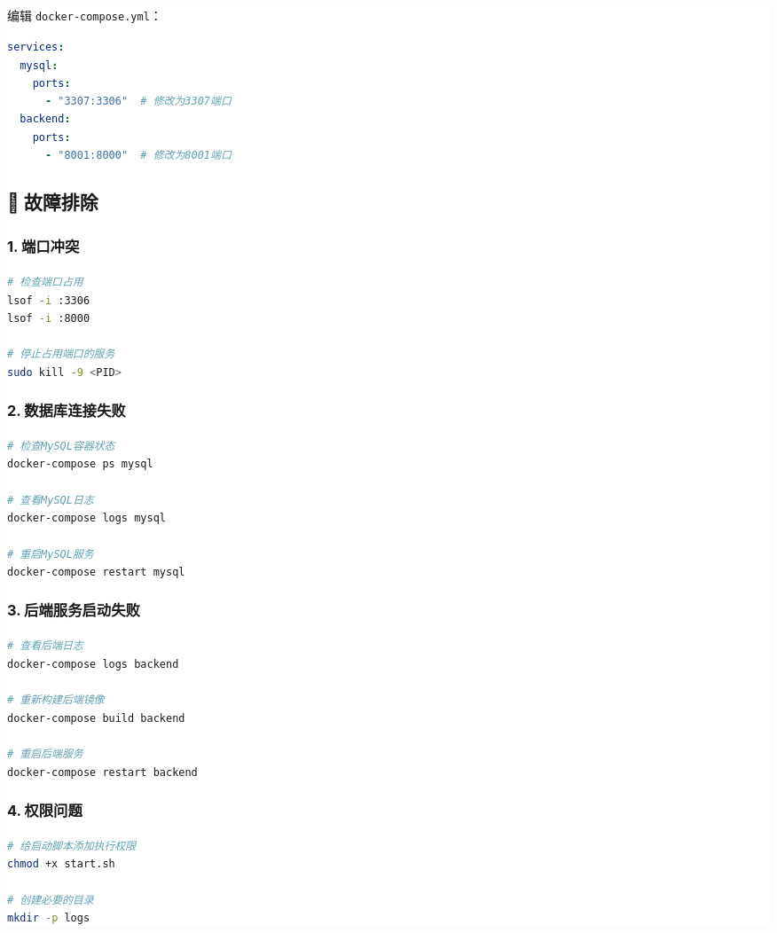 编辑 `docker-compose.yml`：
```yaml
services:
  mysql:
    ports:
      - "3307:3306"  # 修改为3307端口
  backend:
    ports:
      - "8001:8000"  # 修改为8001端口
```

## 🐛 故障排除

### 1. 端口冲突
```bash
# 检查端口占用
lsof -i :3306
lsof -i :8000

# 停止占用端口的服务
sudo kill -9 <PID>
```

### 2. 数据库连接失败
```bash
# 检查MySQL容器状态
docker-compose ps mysql

# 查看MySQL日志
docker-compose logs mysql

# 重启MySQL服务
docker-compose restart mysql
```

### 3. 后端服务启动失败
```bash
# 查看后端日志
docker-compose logs backend

# 重新构建后端镜像
docker-compose build backend

# 重启后端服务
docker-compose restart backend
```

### 4. 权限问题
```bash
# 给启动脚本添加执行权限
chmod +x start.sh

# 创建必要的目录
mkdir -p logs
```
